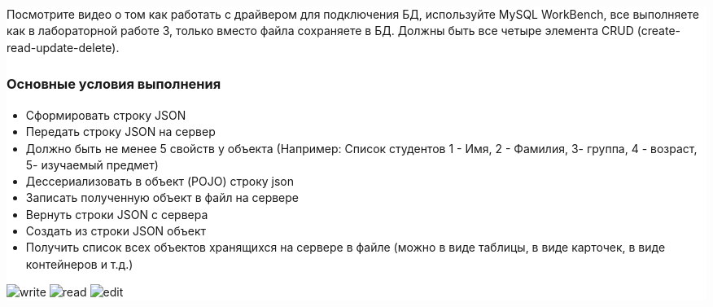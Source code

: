 Посмотрите видео о том как работать с драйвером для подключения БД, используйте MySQL WorkBench, все выполняете как в лабораторной работе 3, только вместо файла сохраняете в БД. Должны быть все четыре элемента CRUD (create-read-update-delete).

### Основные условия выполнения
- Сформировать строку JSON
- Передать строку JSON на сервер
- Должно быть не менее 5 свойств у объекта (Например: Список студентов 1 - Имя, 2 - Фамилия,  3- группа, 4 - возраст,  5- изучаемый предмет)
- Дессериализовать в объект (POJO) строку json
- Записать полученную объект в файл на сервере
- Вернуть строки JSON с сервера
- Создать из строки JSON объект
- Получить список всех объектов хранящихся на сервере в файле (можно в виде таблицы, в виде карточек, в виде контейнеров и т.д.)

<img width="1790" alt="write" src="https://github.com/devolw/lab4/assets/104515806/d4d3f60d-1fa9-488e-ab8a-5f33824f043e">
<img width="1790" alt="read" src="https://github.com/devolw/lab4/assets/104515806/ac6676a6-fee9-4c24-abf7-541d7bceb954">
<img width="1790" alt="edit" src="https://github.com/devolw/lab4/assets/104515806/600130c8-473c-4305-8c3a-96761ef2f390">
